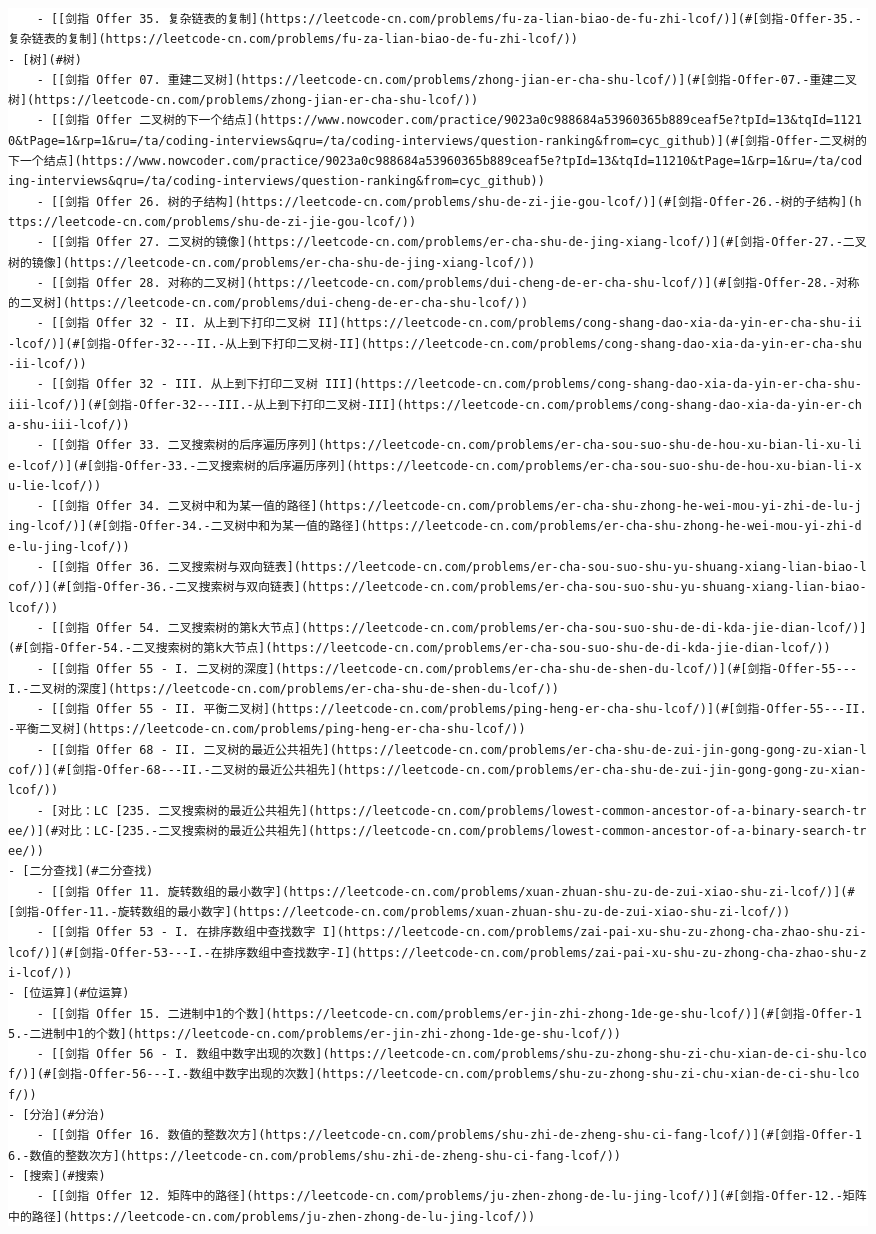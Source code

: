         - [[剑指 Offer 35. 复杂链表的复制](https://leetcode-cn.com/problems/fu-za-lian-biao-de-fu-zhi-lcof/)](#[剑指-Offer-35.-复杂链表的复制](https://leetcode-cn.com/problems/fu-za-lian-biao-de-fu-zhi-lcof/))
    - [树](#树)
        - [[剑指 Offer 07. 重建二叉树](https://leetcode-cn.com/problems/zhong-jian-er-cha-shu-lcof/)](#[剑指-Offer-07.-重建二叉树](https://leetcode-cn.com/problems/zhong-jian-er-cha-shu-lcof/))
        - [[剑指 Offer 二叉树的下一个结点](https://www.nowcoder.com/practice/9023a0c988684a53960365b889ceaf5e?tpId=13&tqId=11210&tPage=1&rp=1&ru=/ta/coding-interviews&qru=/ta/coding-interviews/question-ranking&from=cyc_github)](#[剑指-Offer-二叉树的下一个结点](https://www.nowcoder.com/practice/9023a0c988684a53960365b889ceaf5e?tpId=13&tqId=11210&tPage=1&rp=1&ru=/ta/coding-interviews&qru=/ta/coding-interviews/question-ranking&from=cyc_github))
        - [[剑指 Offer 26. 树的子结构](https://leetcode-cn.com/problems/shu-de-zi-jie-gou-lcof/)](#[剑指-Offer-26.-树的子结构](https://leetcode-cn.com/problems/shu-de-zi-jie-gou-lcof/))
        - [[剑指 Offer 27. 二叉树的镜像](https://leetcode-cn.com/problems/er-cha-shu-de-jing-xiang-lcof/)](#[剑指-Offer-27.-二叉树的镜像](https://leetcode-cn.com/problems/er-cha-shu-de-jing-xiang-lcof/))
        - [[剑指 Offer 28. 对称的二叉树](https://leetcode-cn.com/problems/dui-cheng-de-er-cha-shu-lcof/)](#[剑指-Offer-28.-对称的二叉树](https://leetcode-cn.com/problems/dui-cheng-de-er-cha-shu-lcof/))
        - [[剑指 Offer 32 - II. 从上到下打印二叉树 II](https://leetcode-cn.com/problems/cong-shang-dao-xia-da-yin-er-cha-shu-ii-lcof/)](#[剑指-Offer-32---II.-从上到下打印二叉树-II](https://leetcode-cn.com/problems/cong-shang-dao-xia-da-yin-er-cha-shu-ii-lcof/))
        - [[剑指 Offer 32 - III. 从上到下打印二叉树 III](https://leetcode-cn.com/problems/cong-shang-dao-xia-da-yin-er-cha-shu-iii-lcof/)](#[剑指-Offer-32---III.-从上到下打印二叉树-III](https://leetcode-cn.com/problems/cong-shang-dao-xia-da-yin-er-cha-shu-iii-lcof/))
        - [[剑指 Offer 33. 二叉搜索树的后序遍历序列](https://leetcode-cn.com/problems/er-cha-sou-suo-shu-de-hou-xu-bian-li-xu-lie-lcof/)](#[剑指-Offer-33.-二叉搜索树的后序遍历序列](https://leetcode-cn.com/problems/er-cha-sou-suo-shu-de-hou-xu-bian-li-xu-lie-lcof/))
        - [[剑指 Offer 34. 二叉树中和为某一值的路径](https://leetcode-cn.com/problems/er-cha-shu-zhong-he-wei-mou-yi-zhi-de-lu-jing-lcof/)](#[剑指-Offer-34.-二叉树中和为某一值的路径](https://leetcode-cn.com/problems/er-cha-shu-zhong-he-wei-mou-yi-zhi-de-lu-jing-lcof/))
        - [[剑指 Offer 36. 二叉搜索树与双向链表](https://leetcode-cn.com/problems/er-cha-sou-suo-shu-yu-shuang-xiang-lian-biao-lcof/)](#[剑指-Offer-36.-二叉搜索树与双向链表](https://leetcode-cn.com/problems/er-cha-sou-suo-shu-yu-shuang-xiang-lian-biao-lcof/))
        - [[剑指 Offer 54. 二叉搜索树的第k大节点](https://leetcode-cn.com/problems/er-cha-sou-suo-shu-de-di-kda-jie-dian-lcof/)](#[剑指-Offer-54.-二叉搜索树的第k大节点](https://leetcode-cn.com/problems/er-cha-sou-suo-shu-de-di-kda-jie-dian-lcof/))
        - [[剑指 Offer 55 - I. 二叉树的深度](https://leetcode-cn.com/problems/er-cha-shu-de-shen-du-lcof/)](#[剑指-Offer-55---I.-二叉树的深度](https://leetcode-cn.com/problems/er-cha-shu-de-shen-du-lcof/))
        - [[剑指 Offer 55 - II. 平衡二叉树](https://leetcode-cn.com/problems/ping-heng-er-cha-shu-lcof/)](#[剑指-Offer-55---II.-平衡二叉树](https://leetcode-cn.com/problems/ping-heng-er-cha-shu-lcof/))
        - [[剑指 Offer 68 - II. 二叉树的最近公共祖先](https://leetcode-cn.com/problems/er-cha-shu-de-zui-jin-gong-gong-zu-xian-lcof/)](#[剑指-Offer-68---II.-二叉树的最近公共祖先](https://leetcode-cn.com/problems/er-cha-shu-de-zui-jin-gong-gong-zu-xian-lcof/))
        - [对比：LC [235. 二叉搜索树的最近公共祖先](https://leetcode-cn.com/problems/lowest-common-ancestor-of-a-binary-search-tree/)](#对比：LC-[235.-二叉搜索树的最近公共祖先](https://leetcode-cn.com/problems/lowest-common-ancestor-of-a-binary-search-tree/))
    - [二分查找](#二分查找)
        - [[剑指 Offer 11. 旋转数组的最小数字](https://leetcode-cn.com/problems/xuan-zhuan-shu-zu-de-zui-xiao-shu-zi-lcof/)](#[剑指-Offer-11.-旋转数组的最小数字](https://leetcode-cn.com/problems/xuan-zhuan-shu-zu-de-zui-xiao-shu-zi-lcof/))
        - [[剑指 Offer 53 - I. 在排序数组中查找数字 I](https://leetcode-cn.com/problems/zai-pai-xu-shu-zu-zhong-cha-zhao-shu-zi-lcof/)](#[剑指-Offer-53---I.-在排序数组中查找数字-I](https://leetcode-cn.com/problems/zai-pai-xu-shu-zu-zhong-cha-zhao-shu-zi-lcof/))
    - [位运算](#位运算)
        - [[剑指 Offer 15. 二进制中1的个数](https://leetcode-cn.com/problems/er-jin-zhi-zhong-1de-ge-shu-lcof/)](#[剑指-Offer-15.-二进制中1的个数](https://leetcode-cn.com/problems/er-jin-zhi-zhong-1de-ge-shu-lcof/))
        - [[剑指 Offer 56 - I. 数组中数字出现的次数](https://leetcode-cn.com/problems/shu-zu-zhong-shu-zi-chu-xian-de-ci-shu-lcof/)](#[剑指-Offer-56---I.-数组中数字出现的次数](https://leetcode-cn.com/problems/shu-zu-zhong-shu-zi-chu-xian-de-ci-shu-lcof/))
    - [分治](#分治)
        - [[剑指 Offer 16. 数值的整数次方](https://leetcode-cn.com/problems/shu-zhi-de-zheng-shu-ci-fang-lcof/)](#[剑指-Offer-16.-数值的整数次方](https://leetcode-cn.com/problems/shu-zhi-de-zheng-shu-ci-fang-lcof/))
    - [搜索](#搜索)
        - [[剑指 Offer 12. 矩阵中的路径](https://leetcode-cn.com/problems/ju-zhen-zhong-de-lu-jing-lcof/)](#[剑指-Offer-12.-矩阵中的路径](https://leetcode-cn.com/problems/ju-zhen-zhong-de-lu-jing-lcof/))